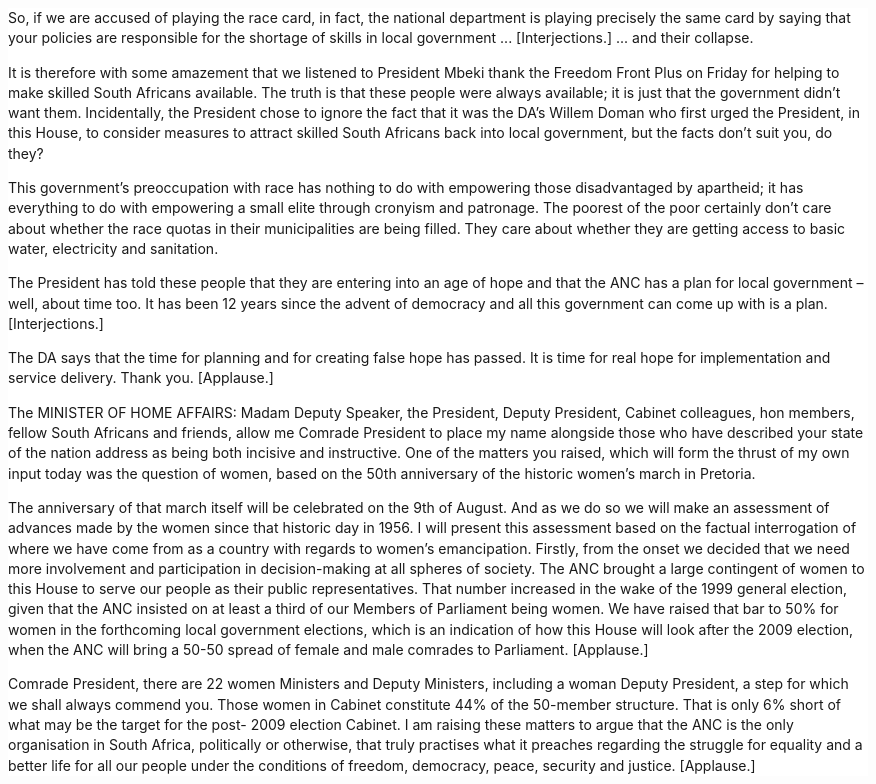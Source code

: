 So, if we are accused of playing the race card, in fact, the national
department is playing precisely the same card by saying that your policies
are responsible for the shortage of skills in local government ...
[Interjections.] ... and their collapse.

It is therefore with some amazement that we listened to President Mbeki
thank the Freedom Front Plus on Friday for helping to make skilled South
Africans available. The truth is that these people were always available;
it is just that the government didn’t want them. Incidentally, the
President chose to ignore the fact that it was the DA’s Willem Doman who
first urged the President, in this House, to consider measures to attract
skilled South Africans back into local government, but the facts don’t suit
you, do they?

This government’s preoccupation with race has nothing to do with empowering
those disadvantaged by apartheid; it has everything to do with empowering a
small elite through cronyism and patronage. The poorest of the poor
certainly don’t care about whether the race quotas in their municipalities
are being filled. They care about whether they are getting access to basic
water, electricity and sanitation.

The President has told these people that they are entering into an age of
hope and that the ANC has a plan for local government – well, about time
too. It has been 12 years since the advent of democracy and all this
government can come up with is a plan. [Interjections.]

The DA says that the time for planning and for creating false hope has
passed. It is time for real hope for implementation and service delivery.
Thank you. [Applause.]

The MINISTER OF HOME AFFAIRS: Madam Deputy Speaker, the President, Deputy
President, Cabinet colleagues, hon members, fellow South Africans and
friends, allow me Comrade President to place my name alongside those who
have described your state of the nation address as being both incisive and
instructive. One of the matters you raised, which will form the thrust of
my own input today was the question of women, based on the 50th anniversary
of the historic women’s march in Pretoria.

The anniversary of that march itself will be celebrated on the 9th of
August. And as we do so we will make an assessment of advances made by the
women since that historic day in 1956. I will present this assessment based
on the factual interrogation of where we have come from as a country with
regards to women’s emancipation.
Firstly, from the onset we decided that we need more involvement and
participation in decision-making at all spheres of society. The ANC brought
a large contingent of women to this House to serve our people as their
public representatives. That number increased in the wake of the 1999
general election, given that the ANC insisted on at least a third of our
Members of Parliament being women. We have raised that bar to 50% for women
in the forthcoming local government elections, which is an indication of
how this House will look after the 2009 election, when the ANC will bring a
50-50 spread of female and male comrades to Parliament. [Applause.]

Comrade President, there are 22 women Ministers and Deputy Ministers,
including a woman Deputy President, a step for which we shall always
commend you. Those women in Cabinet constitute 44% of the 50-member
structure. That is only 6% short of what may be the target for the post-
2009 election Cabinet. I am raising these matters to argue that the ANC is
the only organisation in South Africa, politically or otherwise, that truly
practises what it preaches regarding the struggle for equality and a better
life for all our people under the conditions of freedom, democracy, peace,
security and justice. [Applause.]
